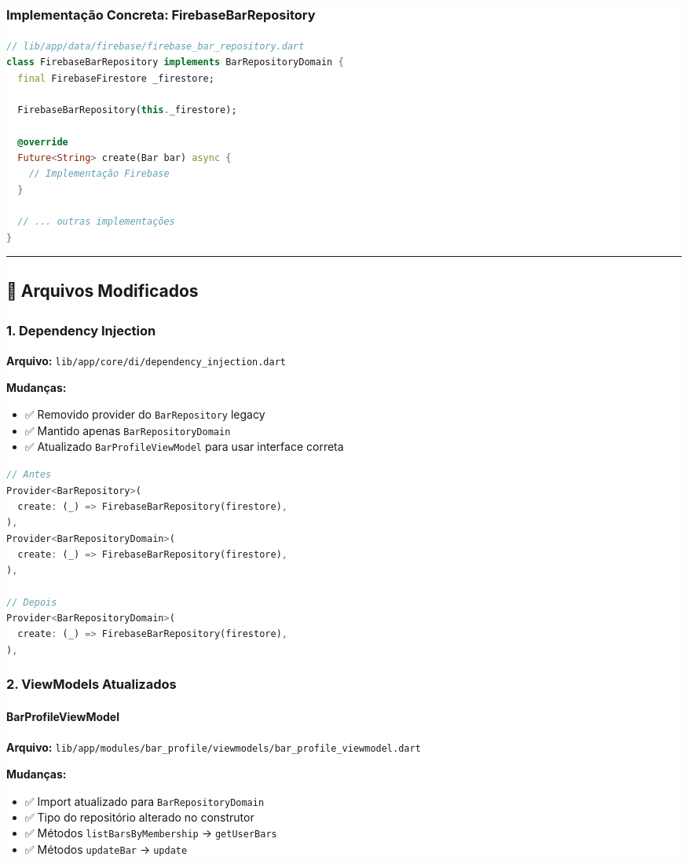 ### Implementação Concreta: FirebaseBarRepository

```dart
// lib/app/data/firebase/firebase_bar_repository.dart
class FirebaseBarRepository implements BarRepositoryDomain {
  final FirebaseFirestore _firestore;
  
  FirebaseBarRepository(this._firestore);
  
  @override
  Future<String> create(Bar bar) async {
    // Implementação Firebase
  }
  
  // ... outras implementações
}
```

---

## 📁 Arquivos Modificados

### 1. Dependency Injection
**Arquivo:** `lib/app/core/di/dependency_injection.dart`

**Mudanças:**
- ✅ Removido provider do `BarRepository` legacy
- ✅ Mantido apenas `BarRepositoryDomain`
- ✅ Atualizado `BarProfileViewModel` para usar interface correta

```dart
// Antes
Provider<BarRepository>(
  create: (_) => FirebaseBarRepository(firestore),
),
Provider<BarRepositoryDomain>(
  create: (_) => FirebaseBarRepository(firestore),
),

// Depois
Provider<BarRepositoryDomain>(
  create: (_) => FirebaseBarRepository(firestore),
),
```

### 2. ViewModels Atualizados

#### BarProfileViewModel
**Arquivo:** `lib/app/modules/bar_profile/viewmodels/bar_profile_viewmodel.dart`

**Mudanças:**
- ✅ Import atualizado para `BarRepositoryDomain`
- ✅ Tipo do repositório alterado no construtor
- ✅ Métodos `listBarsByMembership` → `getUserBars`
- ✅ Métodos `updateBar` → `update`
